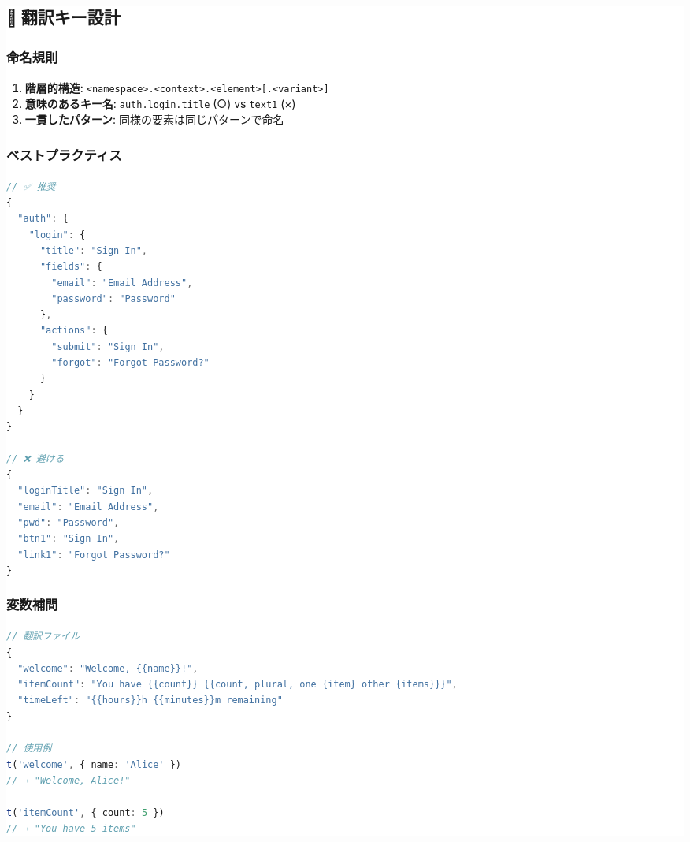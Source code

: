 ## 📝 翻訳キー設計

### 命名規則

1. **階層的構造**: `<namespace>.<context>.<element>[.<variant>]`
2. **意味のあるキー名**: `auth.login.title` (○) vs `text1` (×)
3. **一貫したパターン**: 同様の要素は同じパターンで命名

### ベストプラクティス

```typescript
// ✅ 推奨
{
  "auth": {
    "login": {
      "title": "Sign In",
      "fields": {
        "email": "Email Address",
        "password": "Password"
      },
      "actions": {
        "submit": "Sign In",
        "forgot": "Forgot Password?"
      }
    }
  }
}

// ❌ 避ける
{
  "loginTitle": "Sign In",
  "email": "Email Address",
  "pwd": "Password",
  "btn1": "Sign In",
  "link1": "Forgot Password?"
}
```

### 変数補間

```typescript
// 翻訳ファイル
{
  "welcome": "Welcome, {{name}}!",
  "itemCount": "You have {{count}} {{count, plural, one {item} other {items}}}",
  "timeLeft": "{{hours}}h {{minutes}}m remaining"
}

// 使用例
t('welcome', { name: 'Alice' })
// → "Welcome, Alice!"

t('itemCount', { count: 5 })
// → "You have 5 items"
```
